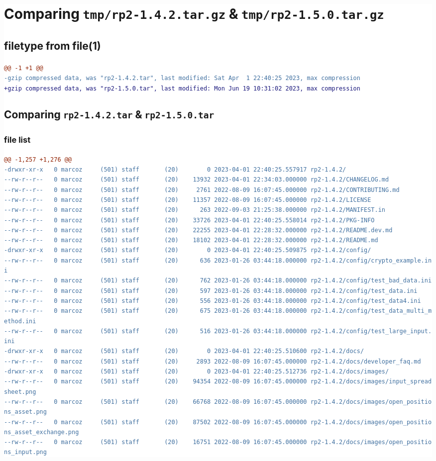 # Comparing `tmp/rp2-1.4.2.tar.gz` & `tmp/rp2-1.5.0.tar.gz`

## filetype from file(1)

```diff
@@ -1 +1 @@
-gzip compressed data, was "rp2-1.4.2.tar", last modified: Sat Apr  1 22:40:25 2023, max compression
+gzip compressed data, was "rp2-1.5.0.tar", last modified: Mon Jun 19 10:31:02 2023, max compression
```

## Comparing `rp2-1.4.2.tar` & `rp2-1.5.0.tar`

### file list

```diff
@@ -1,257 +1,276 @@
-drwxr-xr-x   0 marcoz     (501) staff       (20)        0 2023-04-01 22:40:25.557917 rp2-1.4.2/
--rw-r--r--   0 marcoz     (501) staff       (20)    13932 2023-04-01 22:34:03.000000 rp2-1.4.2/CHANGELOG.md
--rw-r--r--   0 marcoz     (501) staff       (20)     2761 2022-08-09 16:07:45.000000 rp2-1.4.2/CONTRIBUTING.md
--rw-r--r--   0 marcoz     (501) staff       (20)    11357 2022-08-09 16:07:45.000000 rp2-1.4.2/LICENSE
--rw-r--r--   0 marcoz     (501) staff       (20)      263 2022-09-03 21:25:38.000000 rp2-1.4.2/MANIFEST.in
--rw-r--r--   0 marcoz     (501) staff       (20)    33726 2023-04-01 22:40:25.558014 rp2-1.4.2/PKG-INFO
--rw-r--r--   0 marcoz     (501) staff       (20)    22255 2023-04-01 22:28:32.000000 rp2-1.4.2/README.dev.md
--rw-r--r--   0 marcoz     (501) staff       (20)    18102 2023-04-01 22:28:32.000000 rp2-1.4.2/README.md
-drwxr-xr-x   0 marcoz     (501) staff       (20)        0 2023-04-01 22:40:25.509875 rp2-1.4.2/config/
--rw-r--r--   0 marcoz     (501) staff       (20)      636 2023-01-26 03:44:18.000000 rp2-1.4.2/config/crypto_example.ini
--rw-r--r--   0 marcoz     (501) staff       (20)      762 2023-01-26 03:44:18.000000 rp2-1.4.2/config/test_bad_data.ini
--rw-r--r--   0 marcoz     (501) staff       (20)      597 2023-01-26 03:44:18.000000 rp2-1.4.2/config/test_data.ini
--rw-r--r--   0 marcoz     (501) staff       (20)      556 2023-01-26 03:44:18.000000 rp2-1.4.2/config/test_data4.ini
--rw-r--r--   0 marcoz     (501) staff       (20)      675 2023-01-26 03:44:18.000000 rp2-1.4.2/config/test_data_multi_method.ini
--rw-r--r--   0 marcoz     (501) staff       (20)      516 2023-01-26 03:44:18.000000 rp2-1.4.2/config/test_large_input.ini
-drwxr-xr-x   0 marcoz     (501) staff       (20)        0 2023-04-01 22:40:25.510600 rp2-1.4.2/docs/
--rw-r--r--   0 marcoz     (501) staff       (20)     2893 2022-08-09 16:07:45.000000 rp2-1.4.2/docs/developer_faq.md
-drwxr-xr-x   0 marcoz     (501) staff       (20)        0 2023-04-01 22:40:25.512736 rp2-1.4.2/docs/images/
--rw-r--r--   0 marcoz     (501) staff       (20)    94354 2022-08-09 16:07:45.000000 rp2-1.4.2/docs/images/input_spreadsheet.png
--rw-r--r--   0 marcoz     (501) staff       (20)    66768 2022-08-09 16:07:45.000000 rp2-1.4.2/docs/images/open_positions_asset.png
--rw-r--r--   0 marcoz     (501) staff       (20)    87502 2022-08-09 16:07:45.000000 rp2-1.4.2/docs/images/open_positions_asset_exchange.png
--rw-r--r--   0 marcoz     (501) staff       (20)    16751 2022-08-09 16:07:45.000000 rp2-1.4.2/docs/images/open_positions_input.png
```